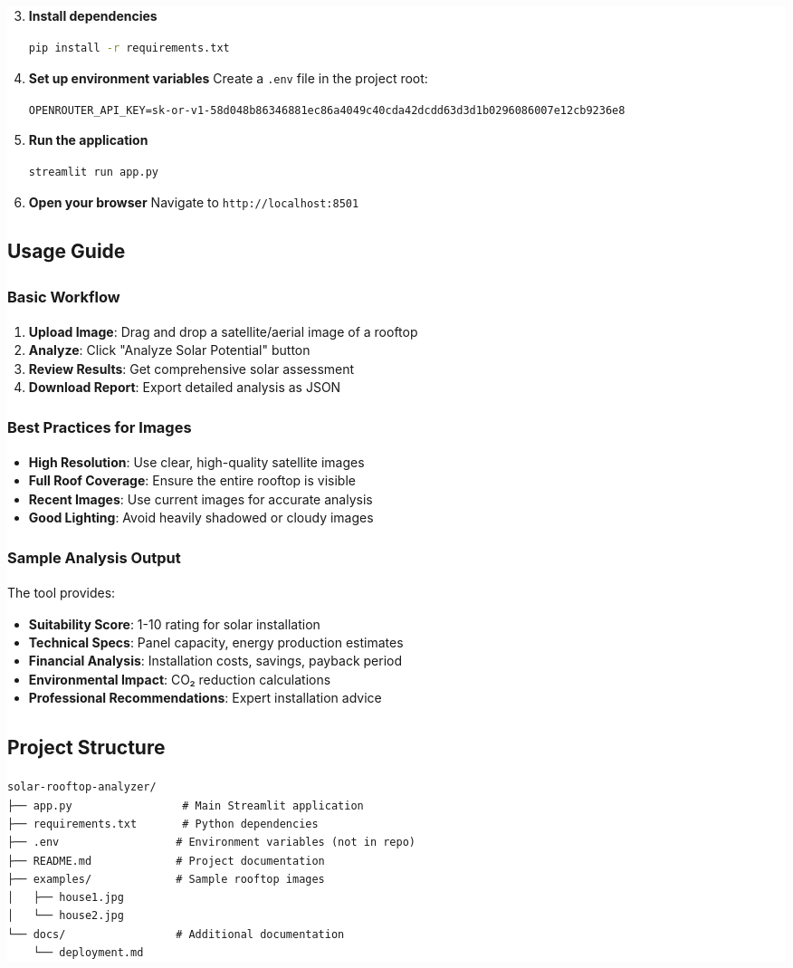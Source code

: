3. **Install dependencies**
   ```bash
   pip install -r requirements.txt
   ```

4. **Set up environment variables**
   Create a `.env` file in the project root:
   ```env
   OPENROUTER_API_KEY=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
   ```

5. **Run the application**
   ```bash
   streamlit run app.py
   ```

6. **Open your browser**
   Navigate to `http://localhost:8501`

##  Usage Guide

### Basic Workflow

1. **Upload Image**: Drag and drop a satellite/aerial image of a rooftop
2. **Analyze**: Click "Analyze Solar Potential" button
3. **Review Results**: Get comprehensive solar assessment
4. **Download Report**: Export detailed analysis as JSON

### Best Practices for Images

- **High Resolution**: Use clear, high-quality satellite images
- **Full Roof Coverage**: Ensure the entire rooftop is visible
- **Recent Images**: Use current images for accurate analysis
- **Good Lighting**: Avoid heavily shadowed or cloudy images

### Sample Analysis Output

The tool provides:
- **Suitability Score**: 1-10 rating for solar installation
- **Technical Specs**: Panel capacity, energy production estimates
- **Financial Analysis**: Installation costs, savings, payback period
- **Environmental Impact**: CO₂ reduction calculations
- **Professional Recommendations**: Expert installation advice

##  Project Structure

```
solar-rooftop-analyzer/
├── app.py                 # Main Streamlit application
├── requirements.txt       # Python dependencies
├── .env                  # Environment variables (not in repo)
├── README.md             # Project documentation
├── examples/             # Sample rooftop images
│   ├── house1.jpg
│   └── house2.jpg
└── docs/                 # Additional documentation
    └── deployment.md
```
